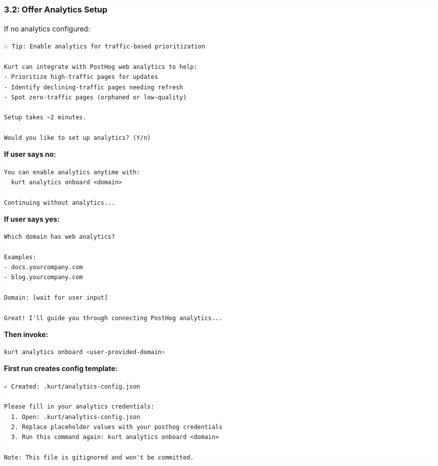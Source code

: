 ### 3.2: Offer Analytics Setup

If no analytics configured:

```
💡 Tip: Enable analytics for traffic-based prioritization

Kurt can integrate with PostHog web analytics to help:
- Prioritize high-traffic pages for updates
- Identify declining-traffic pages needing refresh
- Spot zero-traffic pages (orphaned or low-quality)

Setup takes ~2 minutes.

Would you like to set up analytics? (Y/n)
```

**If user says no:**
```
You can enable analytics anytime with:
  kurt analytics onboard <domain>

Continuing without analytics...
```

**If user says yes:**

```
Which domain has web analytics?

Examples:
- docs.yourcompany.com
- blog.yourcompany.com

Domain: [wait for user input]

Great! I'll guide you through connecting PostHog analytics...
```

**Then invoke:**
```bash
kurt analytics onboard <user-provided-domain>
```

**First run creates config template:**
```
✓ Created: .kurt/analytics-config.json

Please fill in your analytics credentials:
  1. Open: .kurt/analytics-config.json
  2. Replace placeholder values with your posthog credentials
  3. Run this command again: kurt analytics onboard <domain>

Note: This file is gitignored and won't be committed.
```
